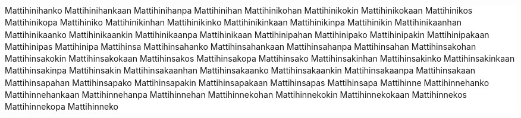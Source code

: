 Mattihinihanko
Mattihinihankaan
Mattihinihanpa
Mattihinihan
Mattihinikohan
Mattihinikokin
Mattihinikokaan
Mattihinikos
Mattihinikopa
Mattihiniko
Mattihinikinhan
Mattihinikinko
Mattihinikinkaan
Mattihinikinpa
Mattihinikin
Mattihinikaanhan
Mattihinikaanko
Mattihinikaankin
Mattihinikaanpa
Mattihinikaan
Mattihinipahan
Mattihinipako
Mattihinipakin
Mattihinipakaan
Mattihinipas
Mattihinipa
Mattihinsa
Mattihinsahanko
Mattihinsahankaan
Mattihinsahanpa
Mattihinsahan
Mattihinsakohan
Mattihinsakokin
Mattihinsakokaan
Mattihinsakos
Mattihinsakopa
Mattihinsako
Mattihinsakinhan
Mattihinsakinko
Mattihinsakinkaan
Mattihinsakinpa
Mattihinsakin
Mattihinsakaanhan
Mattihinsakaanko
Mattihinsakaankin
Mattihinsakaanpa
Mattihinsakaan
Mattihinsapahan
Mattihinsapako
Mattihinsapakin
Mattihinsapakaan
Mattihinsapas
Mattihinsapa
Mattihinne
Mattihinnehanko
Mattihinnehankaan
Mattihinnehanpa
Mattihinnehan
Mattihinnekohan
Mattihinnekokin
Mattihinnekokaan
Mattihinnekos
Mattihinnekopa
Mattihinneko